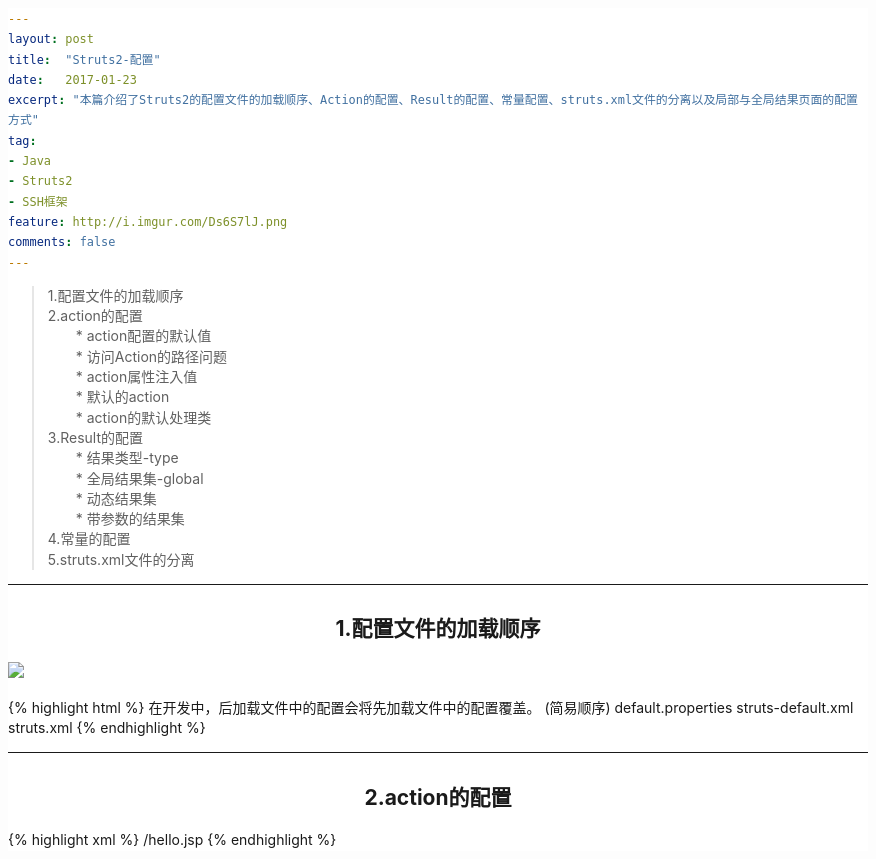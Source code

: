 ```yaml
---
layout: post
title:  "Struts2-配置"
date:   2017-01-23
excerpt: "本篇介绍了Struts2的配置文件的加载顺序、Action的配置、Result的配置、常量配置、struts.xml文件的分离以及局部与全局结果页面的配置方式"
tag:
- Java 
- Struts2
- SSH框架
feature: http://i.imgur.com/Ds6S7lJ.png
comments: false
---
```




>1.配置文件的加载顺序    
>2.action的配置   
>　　* action配置的默认值  
>　　* 访问Action的路径问题  
>　　* action属性注入值   
>　　* 默认的action  
>　　* action的默认处理类  
>3.Result的配置    
>　　* 结果类型-type  
>　　* 全局结果集-global  
>　　* 动态结果集  
>　　* 带参数的结果集    
>4.常量的配置   
>5.struts.xml文件的分离  


***

## <center>1.配置文件的加载顺序</center>  

![](http://wx3.sinaimg.cn/large/83e1667dgy1fc0p1vpbwsj216u0jqwk3.jpg)

{% highlight html %}
在开发中，后加载文件中的配置会将先加载文件中的配置覆盖。
(简易顺序)
default.properties
struts-default.xml
struts.xml
{% endhighlight %}

***

## <center>2.action的配置</center>  

{% highlight xml %}
<package name="default" namespace="/" extends="struts-default">
	<action name="hello" class="cn.itcast.action.HelloAction"
		method="say">
		<result name="good">/hello.jsp</result>
	</action>
</package>
{% endhighlight %}
